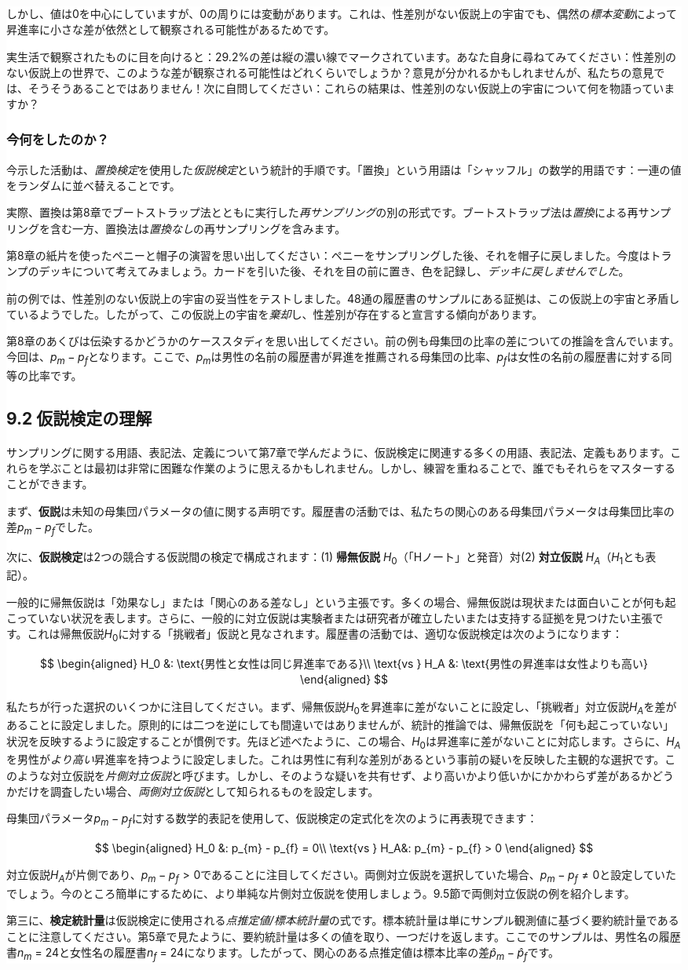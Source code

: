 しかし、値は0を中心にしていますが、0の周りには変動があります。これは、性差別がない仮説上の宇宙でも、偶然の*標本変動*によって昇進率に小さな差が依然として観察される可能性があるためです。

実生活で観察されたものに目を向けると：29.2%の差は縦の濃い線でマークされています。あなた自身に尋ねてみてください：性差別のない仮説上の世界で、このような差が観察される可能性はどれくらいでしょうか？意見が分かれるかもしれませんが、私たちの意見では、そうそうあることではありません！次に自問してください：これらの結果は、性差別のない仮説上の宇宙について何を物語っていますか？

### 今何をしたのか？

今示した活動は、*置換検定*を使用した*仮説検定*という統計的手順です。「置換」という用語は「シャッフル」の数学的用語です：一連の値をランダムに並べ替えることです。

実際、置換は第8章でブートストラップ法とともに実行した*再サンプリング*の別の形式です。ブートストラップ法は*置換*による再サンプリングを含む一方、置換法は*置換なし*の再サンプリングを含みます。

第8章の紙片を使ったペニーと帽子の演習を思い出してください：ペニーをサンプリングした後、それを帽子に戻しました。今度はトランプのデッキについて考えてみましょう。カードを引いた後、それを目の前に置き、色を記録し、*デッキに戻しませんでした*。

前の例では、性差別のない仮説上の宇宙の妥当性をテストしました。48通の履歴書のサンプルにある証拠は、この仮説上の宇宙と矛盾しているようでした。したがって、この仮説上の宇宙を*棄却*し、性差別が存在すると宣言する傾向があります。

第8章のあくびは伝染するかどうかのケーススタディを思い出してください。前の例も母集団の比率の差についての推論を含んでいます。今回は、$p_{m} - p_{f}$となります。ここで、$p_{m}$は男性の名前の履歴書が昇進を推薦される母集団の比率、$p_{f}$は女性の名前の履歴書に対する同等の比率です。

## 9.2 仮説検定の理解

サンプリングに関する用語、表記法、定義について第7章で学んだように、仮説検定に関連する多くの用語、表記法、定義もあります。これらを学ぶことは最初は非常に困難な作業のように思えるかもしれません。しかし、練習を重ねることで、誰でもそれらをマスターすることができます。

まず、**仮説**は未知の母集団パラメータの値に関する声明です。履歴書の活動では、私たちの関心のある母集団パラメータは母集団比率の差$p_{m} - p_{f}$でした。

次に、**仮説検定**は2つの競合する仮説間の検定で構成されます：(1) **帰無仮説** $H_0$（「Hノート」と発音）対(2) **対立仮説** $H_A$（$H_1$とも表記）。

一般的に帰無仮説は「効果なし」または「関心のある差なし」という主張です。多くの場合、帰無仮説は現状または面白いことが何も起こっていない状況を表します。さらに、一般的に対立仮説は実験者または研究者が確立したいまたは支持する証拠を見つけたい主張です。これは帰無仮説$H_0$に対する「挑戦者」仮説と見なされます。履歴書の活動では、適切な仮説検定は次のようになります：

$$
\begin{aligned}
H_0 &: \text{男性と女性は同じ昇進率である}\\
\text{vs } H_A &: \text{男性の昇進率は女性よりも高い}
\end{aligned}
$$

私たちが行った選択のいくつかに注目してください。まず、帰無仮説$H_0$を昇進率に差がないことに設定し、「挑戦者」対立仮説$H_A$を差があることに設定しました。原則的には二つを逆にしても間違いではありませんが、統計的推論では、帰無仮説を「何も起こっていない」状況を反映するように設定することが慣例です。先ほど述べたように、この場合、$H_0$は昇進率に差がないことに対応します。さらに、$H_A$を男性が*より高い*昇進率を持つように設定しました。これは男性に有利な差別があるという事前の疑いを反映した主観的な選択です。このような対立仮説を*片側対立仮説*と呼びます。しかし、そのような疑いを共有せず、より高いかより低いかにかかわらず差があるかどうかだけを調査したい場合、*両側対立仮説*として知られるものを設定します。

母集団パラメータ$p_{m} - p_{f}$に対する数学的表記を使用して、仮説検定の定式化を次のように再表現できます：

$$
\begin{aligned}
H_0 &: p_{m} - p_{f} = 0\\
\text{vs } H_A&: p_{m} - p_{f} > 0
\end{aligned}
$$

対立仮説$H_A$が片側であり、$p_{m} - p_{f} > 0$であることに注目してください。両側対立仮説を選択していた場合、$p_{m} - p_{f} \neq 0$と設定していたでしょう。今のところ簡単にするために、より単純な片側対立仮説を使用しましょう。9.5節で両側対立仮説の例を紹介します。

第三に、**検定統計量**は仮説検定に使用される*点推定値/標本統計量*の式です。標本統計量は単にサンプル観測値に基づく要約統計量であることに注意してください。第5章で見たように、要約統計量は多くの値を取り、一つだけを返します。ここでのサンプルは、男性名の履歴書$n_m$ = 24と女性名の履歴書$n_f$ = 24になります。したがって、関心のある点推定値は標本比率の差$\hat{p}_{m} - \hat{p}_{f}$です。
